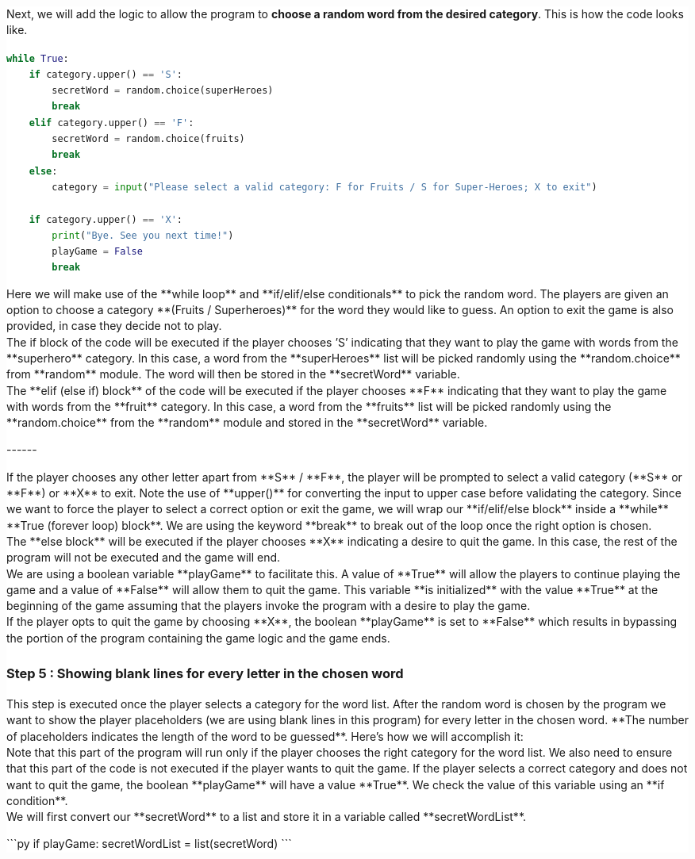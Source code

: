 Next, we will add the logic to allow the program to **choose a random word from the desired category**. This is how the code looks like.
```py
while True:
    if category.upper() == 'S':
        secretWord = random.choice(superHeroes)
        break
    elif category.upper() == 'F':
        secretWord = random.choice(fruits)
        break
    else:
        category = input("Please select a valid category: F for Fruits / S for Super-Heroes; X to exit")

    if category.upper() == 'X':
        print("Bye. See you next time!")
        playGame = False
        break
```
<p>Here we will make use of the **while loop** and **if/elif/else conditionals** to pick the random word. The players are given an option to choose a category **(Fruits / Superheroes)** for the word they would like to guess. An option to exit the game is also provided, in case they decide not to play.<br>
The if block of the code will be executed if the player chooses ’S’ indicating that they want to play the game with words from the **superhero** category. In this case, a word from the **superHeroes** list will be picked randomly using the **random.choice** from **random** module. The word will then be stored in the **secretWord** variable.<br>
The **elif (else if) block** of the code will be executed if the player chooses **F** indicating that they want to play the game with words from the **fruit** category. In this case, a word from the **fruits** list will be picked randomly using the **random.choice** from the **random** module and stored in the **secretWord** variable.</p>
------
<p>If the player chooses any other letter apart from **S** / **F**, the player will be prompted to select a valid category (**S** or **F**) or **X** to exit. Note the use of **upper()** for converting the input to upper case before validating the category. Since we want to force the player to select a correct option or exit the game, we will wrap our **if/elif/else block** inside a **while** **True (forever loop) block**. We are using the keyword **break** to break out of the loop once the right option is chosen.<br>
The **else block** will be executed if the player chooses **X** indicating a desire to quit the game. In this case, the rest of the program will not be executed and the game will end.<br>
We are using a boolean variable **playGame** to facilitate this. A value of **True** will allow the players to continue playing the game and a value of **False** will allow them to quit the game. This variable **is initialized** with the value **True** at the beginning of the game assuming that the players invoke the program with a desire to play the game.<br>
If the player opts to quit the game by choosing **X**, the boolean **playGame** is set to **False** which results in bypassing the portion of the program containing the game logic and the game ends.</p>

### Step 5 : Showing blank lines for every letter in the chosen word
<p>This step is executed once the player selects a category for the word list. After the random word is chosen by the program we want to show the player placeholders (we are using blank lines in this program) for every letter in the chosen word. **The number of placeholders indicates the length of the word to be guessed**.  Here’s how we will accomplish it:<br>
Note that this part of the program will run only if the player chooses the right category for the word list. We also need to ensure that this part of the code is not executed if the player wants to quit the game. If the player selects a correct category and does not want to quit the game, the boolean **playGame** will have a value **True**. We check the value of this variable using an **if condition**.<br>
We will first convert our **secretWord** to a list and store it in a variable called **secretWordList**.</p>
```py
if playGame:
    secretWordList = list(secretWord)
```